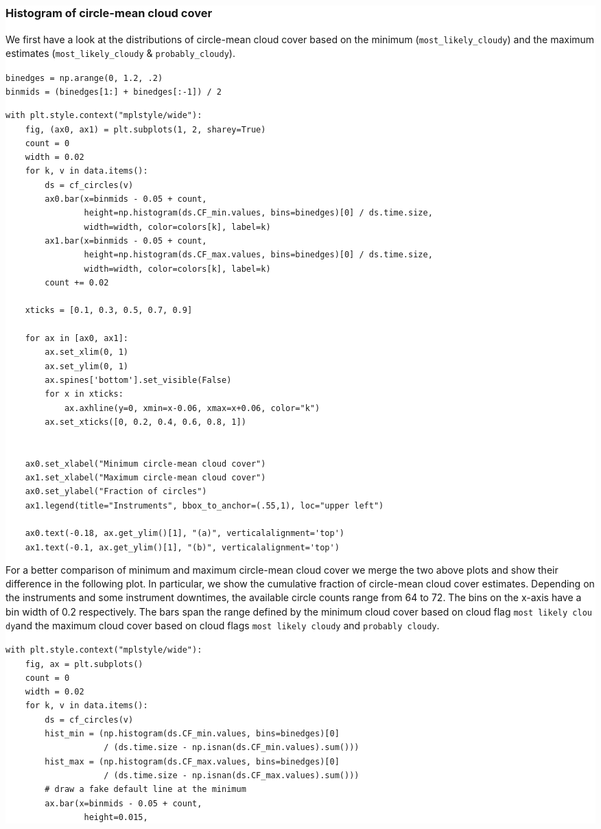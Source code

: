 ### Histogram of circle-mean cloud cover

We first have a look at the distributions of circle-mean cloud cover based on the minimum (`most_likely_cloudy`) and the maximum estimates (`most_likely_cloudy` & `probably_cloudy`).

```{code-cell} ipython3
binedges = np.arange(0, 1.2, .2)
binmids = (binedges[1:] + binedges[:-1]) / 2
```

```{code-cell} ipython3
with plt.style.context("mplstyle/wide"):
    fig, (ax0, ax1) = plt.subplots(1, 2, sharey=True)
    count = 0
    width = 0.02
    for k, v in data.items():
        ds = cf_circles(v)
        ax0.bar(x=binmids - 0.05 + count,
                height=np.histogram(ds.CF_min.values, bins=binedges)[0] / ds.time.size,
                width=width, color=colors[k], label=k)
        ax1.bar(x=binmids - 0.05 + count,
                height=np.histogram(ds.CF_max.values, bins=binedges)[0] / ds.time.size,
                width=width, color=colors[k], label=k)
        count += 0.02

    xticks = [0.1, 0.3, 0.5, 0.7, 0.9]

    for ax in [ax0, ax1]:
        ax.set_xlim(0, 1)
        ax.set_ylim(0, 1)
        ax.spines['bottom'].set_visible(False)
        for x in xticks:
            ax.axhline(y=0, xmin=x-0.06, xmax=x+0.06, color="k")
        ax.set_xticks([0, 0.2, 0.4, 0.6, 0.8, 1])


    ax0.set_xlabel("Minimum circle-mean cloud cover")
    ax1.set_xlabel("Maximum circle-mean cloud cover")
    ax0.set_ylabel("Fraction of circles")
    ax1.legend(title="Instruments", bbox_to_anchor=(.55,1), loc="upper left")

    ax0.text(-0.18, ax.get_ylim()[1], "(a)", verticalalignment='top')
    ax1.text(-0.1, ax.get_ylim()[1], "(b)", verticalalignment='top')
```

For a better comparison of minimum and maximum circle-mean cloud cover we merge the two above plots and show their difference in the following plot. In particular, we show the cumulative fraction of circle-mean cloud cover estimates. Depending on the instruments and some instrument downtimes, the available circle counts range from 64 to 72. The bins on the x-axis have a bin width of 0.2 respectively. The bars span the range defined by the minimum cloud cover based on cloud flag `most likely cloudy`and the maximum cloud cover based on cloud flags `most likely cloudy` and `probably cloudy`.

```{code-cell} ipython3
with plt.style.context("mplstyle/wide"):
    fig, ax = plt.subplots()
    count = 0
    width = 0.02
    for k, v in data.items():
        ds = cf_circles(v)
        hist_min = (np.histogram(ds.CF_min.values, bins=binedges)[0]
                    / (ds.time.size - np.isnan(ds.CF_min.values).sum()))
        hist_max = (np.histogram(ds.CF_max.values, bins=binedges)[0]
                    / (ds.time.size - np.isnan(ds.CF_max.values).sum()))
        # draw a fake default line at the minimum
        ax.bar(x=binmids - 0.05 + count,
                height=0.015,
```